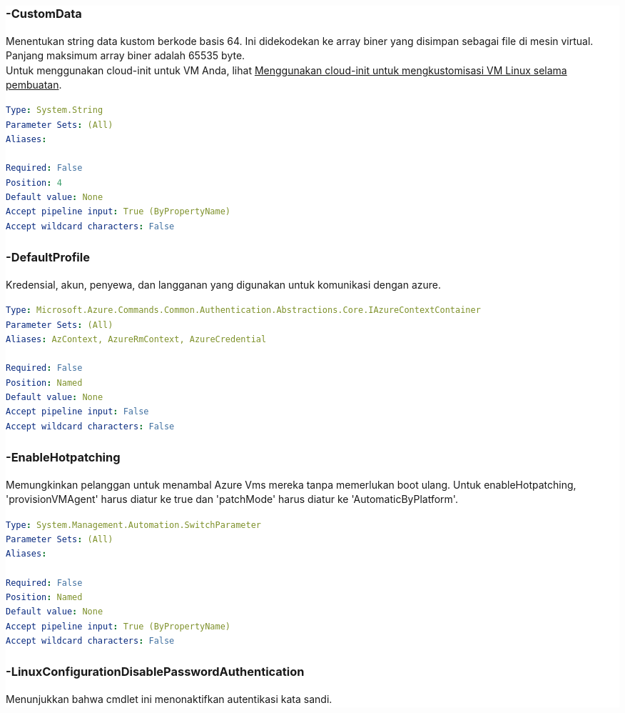 ### -CustomData
Menentukan string data kustom berkode basis 64.
Ini didekodekan ke array biner yang disimpan sebagai file di mesin virtual.
Panjang maksimum array biner adalah 65535 byte. <br>
Untuk menggunakan cloud-init untuk VM Anda, lihat [Menggunakan cloud-init untuk mengkustomisasi VM Linux selama pembuatan](/azure/virtual-machines/linux/tutorial-automate-vm-deployment).

```yaml
Type: System.String
Parameter Sets: (All)
Aliases:

Required: False
Position: 4
Default value: None
Accept pipeline input: True (ByPropertyName)
Accept wildcard characters: False
```

### -DefaultProfile
Kredensial, akun, penyewa, dan langganan yang digunakan untuk komunikasi dengan azure.

```yaml
Type: Microsoft.Azure.Commands.Common.Authentication.Abstractions.Core.IAzureContextContainer
Parameter Sets: (All)
Aliases: AzContext, AzureRmContext, AzureCredential

Required: False
Position: Named
Default value: None
Accept pipeline input: False
Accept wildcard characters: False
```

### -EnableHotpatching
Memungkinkan pelanggan untuk menambal Azure Vms mereka tanpa memerlukan boot ulang. Untuk enableHotpatching, 'provisionVMAgent' harus diatur ke true dan 'patchMode' harus diatur ke 'AutomaticByPlatform'.

```yaml
Type: System.Management.Automation.SwitchParameter
Parameter Sets: (All)
Aliases:

Required: False
Position: Named
Default value: None
Accept pipeline input: True (ByPropertyName)
Accept wildcard characters: False
```

### -LinuxConfigurationDisablePasswordAuthentication
Menunjukkan bahwa cmdlet ini menonaktifkan autentikasi kata sandi.
